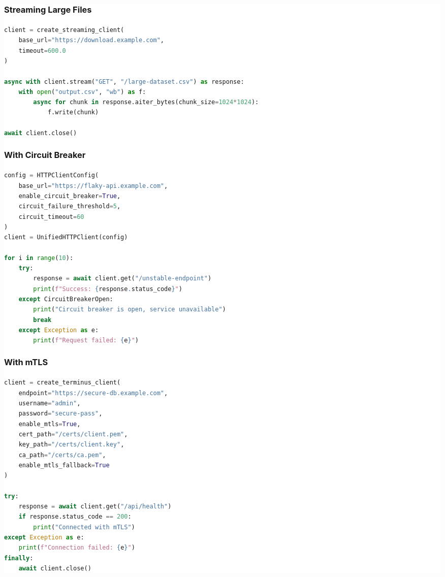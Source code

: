 ### Streaming Large Files

```python
client = create_streaming_client(
    base_url="https://download.example.com",
    timeout=600.0
)

async with client.stream("GET", "/large-dataset.csv") as response:
    with open("output.csv", "wb") as f:
        async for chunk in response.aiter_bytes(chunk_size=1024*1024):
            f.write(chunk)

await client.close()
```

### With Circuit Breaker

```python
config = HTTPClientConfig(
    base_url="https://flaky-api.example.com",
    enable_circuit_breaker=True,
    circuit_failure_threshold=5,
    circuit_timeout=60
)
client = UnifiedHTTPClient(config)

for i in range(10):
    try:
        response = await client.get("/unstable-endpoint")
        print(f"Success: {response.status_code}")
    except CircuitBreakerOpen:
        print("Circuit breaker is open, service unavailable")
        break
    except Exception as e:
        print(f"Request failed: {e}")
```

### With mTLS

```python
client = create_terminus_client(
    endpoint="https://secure-db.example.com",
    username="admin",
    password="secure-pass",
    enable_mtls=True,
    cert_path="/certs/client.pem",
    key_path="/certs/client.key",
    ca_path="/certs/ca.pem",
    enable_mtls_fallback=True
)

try:
    response = await client.get("/api/health")
    if response.status_code == 200:
        print("Connected with mTLS")
except Exception as e:
    print(f"Connection failed: {e}")
finally:
    await client.close()
```
